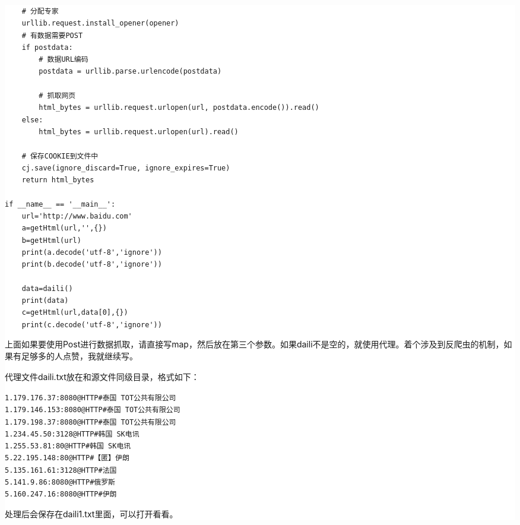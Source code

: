        # 分配专家
        urllib.request.install_opener(opener)
        # 有数据需要POST
        if postdata:
            # 数据URL编码
            postdata = urllib.parse.urlencode(postdata)
    
            # 抓取网页
            html_bytes = urllib.request.urlopen(url, postdata.encode()).read()
        else:
            html_bytes = urllib.request.urlopen(url).read()
    
        # 保存COOKIE到文件中
        cj.save(ignore_discard=True, ignore_expires=True)
        return html_bytes
    
    if __name__ == '__main__':
        url='http://www.baidu.com'
        a=getHtml(url,'',{})
        b=getHtml(url)
        print(a.decode('utf-8','ignore'))
        print(b.decode('utf-8','ignore'))
    
        data=daili()
        print(data)
        c=getHtml(url,data[0],{})
        print(c.decode('utf-8','ignore'))


上面如果要使用Post进行数据抓取，请直接写map，然后放在第三个参数。如果daili不是空的，就使用代理。着个涉及到反爬虫的机制，如果有足够多的人点赞，我就继续写。

代理文件daili.txt放在和源文件同级目录，格式如下：

    1.179.176.37:8080@HTTP#泰国 TOT公共有限公司
    1.179.146.153:8080@HTTP#泰国 TOT公共有限公司
    1.179.198.37:8080@HTTP#泰国 TOT公共有限公司
    1.234.45.50:3128@HTTP#韩国 SK电讯
    1.255.53.81:80@HTTP#韩国 SK电讯
    5.22.195.148:80@HTTP#【匿】伊朗
    5.135.161.61:3128@HTTP#法国
    5.141.9.86:8080@HTTP#俄罗斯
    5.160.247.16:8080@HTTP#伊朗

处理后会保存在daili1.txt里面，可以打开看看。